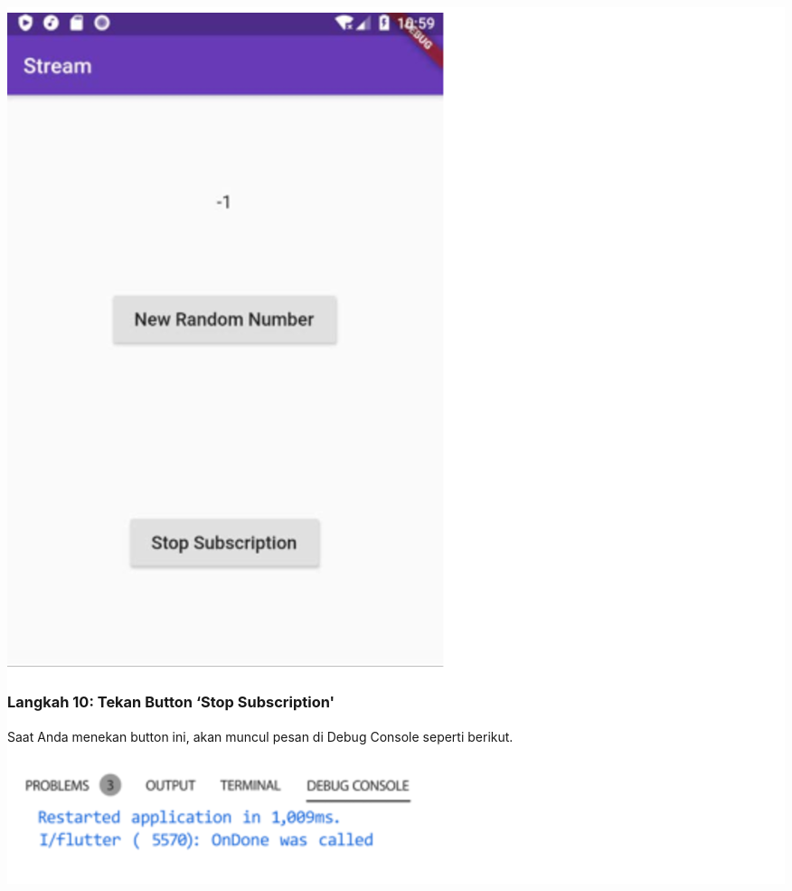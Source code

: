 ![alt text](image-5.png)

### Langkah 10: Tekan Button ‘Stop Subscription'
Saat Anda menekan button ini, akan muncul pesan di Debug Console seperti berikut.

![alt text](image-8.png)

